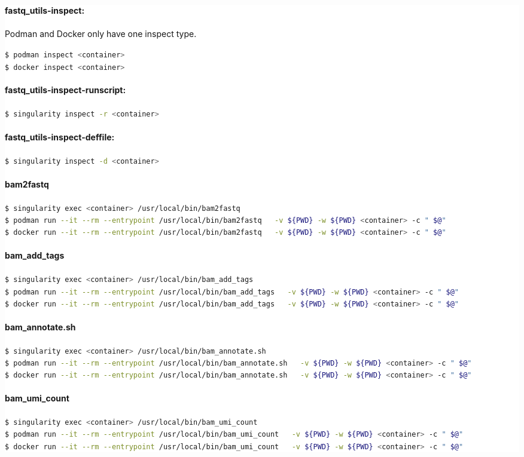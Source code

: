 #### fastq_utils-inspect:

Podman and Docker only have one inspect type.

```bash
$ podman inspect <container>
$ docker inspect <container>
```

#### fastq_utils-inspect-runscript:

```bash
$ singularity inspect -r <container>
```

#### fastq_utils-inspect-deffile:

```bash
$ singularity inspect -d <container>
```


#### bam2fastq

```bash
$ singularity exec <container> /usr/local/bin/bam2fastq
$ podman run --it --rm --entrypoint /usr/local/bin/bam2fastq   -v ${PWD} -w ${PWD} <container> -c " $@"
$ docker run --it --rm --entrypoint /usr/local/bin/bam2fastq   -v ${PWD} -w ${PWD} <container> -c " $@"
```


#### bam_add_tags

```bash
$ singularity exec <container> /usr/local/bin/bam_add_tags
$ podman run --it --rm --entrypoint /usr/local/bin/bam_add_tags   -v ${PWD} -w ${PWD} <container> -c " $@"
$ docker run --it --rm --entrypoint /usr/local/bin/bam_add_tags   -v ${PWD} -w ${PWD} <container> -c " $@"
```


#### bam_annotate.sh

```bash
$ singularity exec <container> /usr/local/bin/bam_annotate.sh
$ podman run --it --rm --entrypoint /usr/local/bin/bam_annotate.sh   -v ${PWD} -w ${PWD} <container> -c " $@"
$ docker run --it --rm --entrypoint /usr/local/bin/bam_annotate.sh   -v ${PWD} -w ${PWD} <container> -c " $@"
```


#### bam_umi_count

```bash
$ singularity exec <container> /usr/local/bin/bam_umi_count
$ podman run --it --rm --entrypoint /usr/local/bin/bam_umi_count   -v ${PWD} -w ${PWD} <container> -c " $@"
$ docker run --it --rm --entrypoint /usr/local/bin/bam_umi_count   -v ${PWD} -w ${PWD} <container> -c " $@"
```
